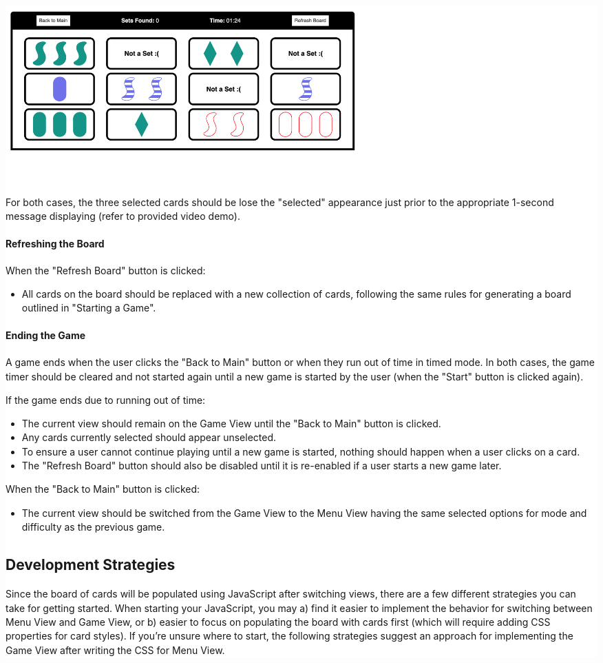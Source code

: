 <img src="screenshots/game-view-not-set.png" width="60%" alt="Not a Set display example">

For both cases, the three selected cards should be lose the "selected" appearance just prior to the appropriate 1-second message displaying (refer to provided video demo).

#### Refreshing the Board
When the "Refresh Board" button is clicked:
* All cards on the board should be replaced with a new collection of cards, following the same
rules for generating a board outlined in "Starting a Game".

#### Ending the Game
A game ends when the user clicks the "Back to Main" button or when they run out of time in timed
mode. In both cases, the game timer should be cleared and not started again until a new game is
started by the user (when the "Start" button is clicked again).

If the game ends due to running out of time:
* The current view should remain on the Game View until the "Back to Main" button is clicked.
* Any cards currently selected should appear unselected.
* To ensure a user cannot continue playing until a new game is started, nothing should happen when a
user clicks on a card.
* The "Refresh Board" button should also be disabled until it is re-enabled if a user starts a new
game later.

When the "Back to Main" button is clicked:
* The current view should be switched from the Game View to the Menu View having the same selected
options for mode and difficulty as the previous game.

## Development Strategies
Since the board of cards will be populated using JavaScript after switching views, there are a few
different strategies you can take for getting started. When starting your JavaScript, you may a)
find it easier to implement the behavior for switching between Menu View and Game View, or b)
easier to focus on populating the board with cards first (which will require adding CSS properties
for card styles). If you’re unsure where to start, the following strategies suggest an approach
for implementing the Game View after writing the CSS for Menu View.
